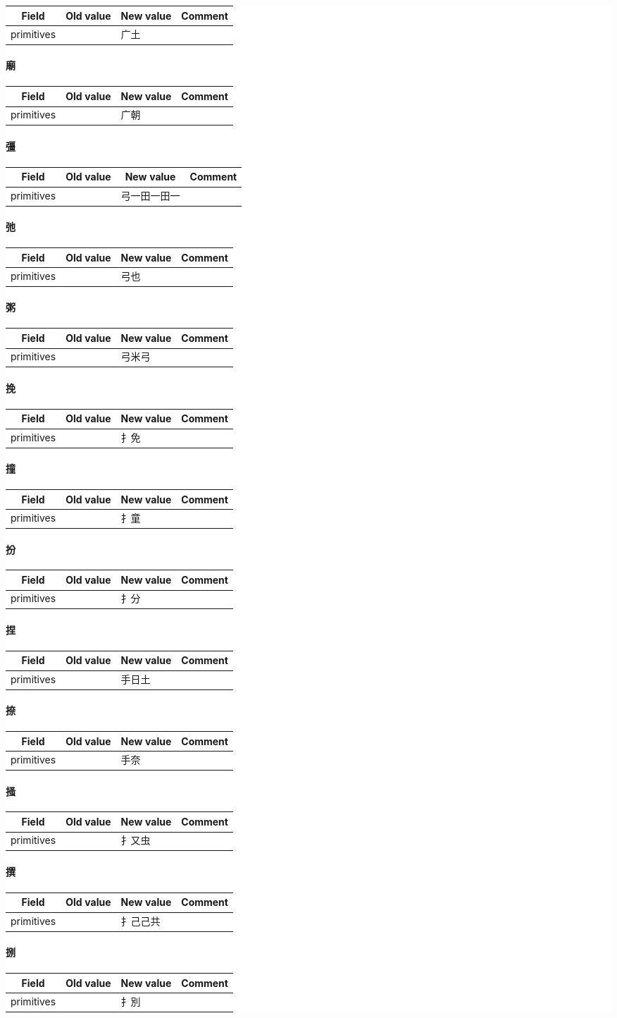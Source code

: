 | Field | Old value | New value | Comment |
|---|---|---|---|
| primitives           |  | 广土 |  |
#### 廟
| Field | Old value | New value | Comment |
|---|---|---|---|
| primitives           |  | 广朝 |  |
#### 彊
| Field | Old value | New value | Comment |
|---|---|---|---|
| primitives           |  | 弓一田一田一 |  |
#### 弛
| Field | Old value | New value | Comment |
|---|---|---|---|
| primitives           |  | 弓也 |  |
#### 粥
| Field | Old value | New value | Comment |
|---|---|---|---|
| primitives           |  | 弓米弓 |  |
#### 挽
| Field | Old value | New value | Comment |
|---|---|---|---|
| primitives           |  | 扌免 |  |
#### 撞
| Field | Old value | New value | Comment |
|---|---|---|---|
| primitives           |  | 扌童 |  |
#### 扮
| Field | Old value | New value | Comment |
|---|---|---|---|
| primitives           |  | 扌分 |  |
#### 捏
| Field | Old value | New value | Comment |
|---|---|---|---|
| primitives           |  | 手日土 |  |
#### 捺
| Field | Old value | New value | Comment |
|---|---|---|---|
| primitives           |  | 手奈 |  |
#### 掻
| Field | Old value | New value | Comment |
|---|---|---|---|
| primitives           |  | 扌又虫 |  |
#### 撰
| Field | Old value | New value | Comment |
|---|---|---|---|
| primitives           |  | 扌己己共 |  |
#### 捌
| Field | Old value | New value | Comment |
|---|---|---|---|
| primitives           |  | 扌別 |  |